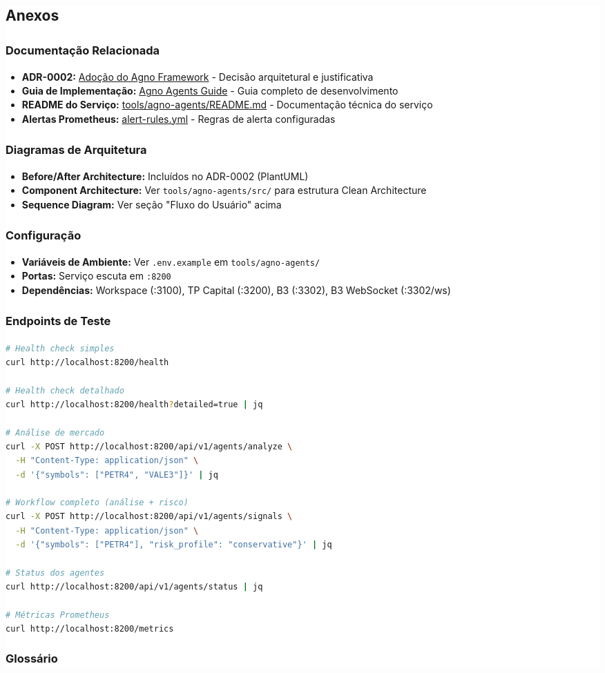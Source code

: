 ## Anexos

### Documentação Relacionada

-   **ADR-0002:** [Adoção do Agno Framework](../../../../backend/architecture/decisions/2025-10-16-adr-0002-agno-framework.md) - Decisão arquitetural e justificativa
-   **Guia de Implementação:** [Agno Agents Guide](../../../../backend/guides/agno-agents-guide.md) - Guia completo de desenvolvimento
-   **README do Serviço:** [tools/agno-agents/README.md](../../../../../tools/agno-agents/README.md) - Documentação técnica do serviço
-   **Alertas Prometheus:** [alert-rules.yml](../../../../../tools/monitoring/prometheus/rules/alert-rules.yml) - Regras de alerta configuradas

### Diagramas de Arquitetura

-   **Before/After Architecture:** Incluídos no ADR-0002 (PlantUML)
-   **Component Architecture:** Ver `tools/agno-agents/src/` para estrutura Clean Architecture
-   **Sequence Diagram:** Ver seção "Fluxo do Usuário" acima

### Configuração

-   **Variáveis de Ambiente:** Ver `.env.example` em `tools/agno-agents/`
-   **Portas:** Serviço escuta em `:8200`
-   **Dependências:** Workspace (:3100), TP Capital (:3200), B3 (:3302), B3 WebSocket (:3302/ws)

### Endpoints de Teste

```bash
# Health check simples
curl http://localhost:8200/health

# Health check detalhado
curl http://localhost:8200/health?detailed=true | jq

# Análise de mercado
curl -X POST http://localhost:8200/api/v1/agents/analyze \
  -H "Content-Type: application/json" \
  -d '{"symbols": ["PETR4", "VALE3"]}' | jq

# Workflow completo (análise + risco)
curl -X POST http://localhost:8200/api/v1/agents/signals \
  -H "Content-Type: application/json" \
  -d '{"symbols": ["PETR4"], "risk_profile": "conservative"}' | jq

# Status dos agentes
curl http://localhost:8200/api/v1/agents/status | jq

# Métricas Prometheus
curl http://localhost:8200/metrics
```

### Glossário
